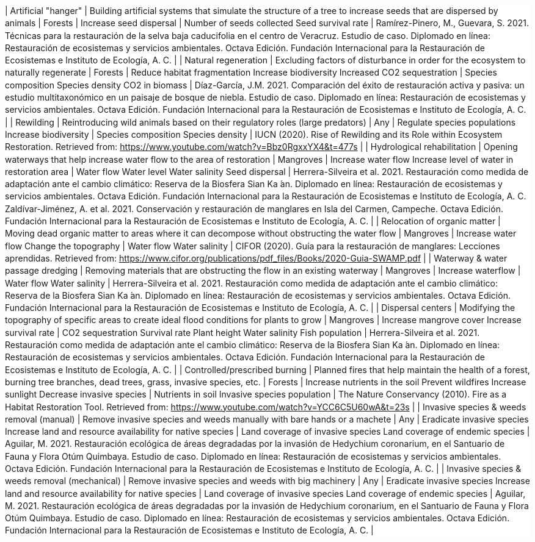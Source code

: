| Artificial "hanger" | Building artificial systems that simulate the structure of a tree to increase seeds that are dispersed by animals | Forests | Increase seed dispersal | Number of seeds collected Seed survival rate |     Ramírez-Pinero, M., Guevara, S. 2021. Técnicas para la restauración de la selva baja caducifolia en el centro de Veracruz. Estudio de caso. Diplomado en línea: Restauración de ecosistemas y servicios ambientales. Octava Edición. Fundación Internacional para la Restauración de Ecosistemas e Instituto de Ecología, A. C.     |
| Natural regeneration | Excluding factors of disturbance in order for the ecosystem to naturally regenerate | Forests | Reduce habitat fragmentation Increase biodiversity Increased CO2 sequestration | Species composition Species density CO2 in biomass |       Díaz-García, J.M. 2021. Comparación del éxito de restauración activa y pasiva: un estudio multitaxonómico en un paisaje de bosque de niebla. Estudio de caso. Diplomado en línea: Restauración de ecosistemas y servicios ambientales. Octava Edición. Fundación Internacional para la Restauración de Ecosistemas e Instituto de Ecología, A. C.      |
| Rewilding | Reintroducing wild animals based on their regulatory roles (large predators) | Any | Regulate species populations Increase biodiversity | Species composition Species density | IUCN (2020). Rise of Rewilding and its Role within Ecosystem Restoration. Retrieved from: https://www.youtube.com/watch?v=Bbz0RgxxYX4&t=477s |
| Hydrological rehabilitation | Opening waterways that help increase water flow to the area of restoration | Mangroves | Increase water flow Increase level of water in restoration area | Water flow Water level Water salinity Seed dispersal |          Herrera-Silveira et al. 2021. Restauración como medida de adaptación ante el cambio climático: Reserva de la Biosfera Sian Ka ́an. Diplomado en línea: Restauración de ecosistemas y servicios ambientales. Octava Edición. Fundación Internacional para la Restauración de Ecosistemas e Instituto de Ecología, A. C. Zaldívar-Jiménez, A. et al. 2021. Conservación y restauración de manglares en Isla del Carmen, Campeche. Octava Edición. Fundación Internacional para la Restauración de Ecosistemas e Instituto de Ecología, A. C.         |
| Relocation of organic matter | Moving dead organic matter to areas where it can decompose without obstructing the water flow | Mangroves | Increase water flow Change the topography | Water flow Water salinity | CIFOR (2020). Guía para la restauración de manglares: Lecciones aprendidas. Retrieved from: https://www.cifor.org/publications/pdf_files/Books/2020-Guia-SWAMP.pdf |
| Waterway & water passage dredging | Removing materials that are obstructing the flow in an existing waterway | Mangroves | Increase waterflow | Water flow Water salinity |      Herrera-Silveira et al. 2021. Restauración como medida de adaptación ante el cambio climático: Reserva de la Biosfera Sian Ka ́an. Diplomado en línea: Restauración de ecosistemas y servicios ambientales. Octava Edición. Fundación Internacional para la Restauración de Ecosistemas e Instituto de Ecología, A. C.     |
| Dispersal centers | Modifying the topography of specific areas to create ideal flood conditions for plants to grow | Mangroves | Increase mangrove cover Increase survival rate | CO2 sequestration Survival rate Plant height Water salinity Fish population |      Herrera-Silveira et al. 2021. Restauración como medida de adaptación ante el cambio climático: Reserva de la Biosfera Sian Ka ́an. Diplomado en línea: Restauración de ecosistemas y servicios ambientales. Octava Edición. Fundación Internacional para la Restauración de Ecosistemas e Instituto de Ecología, A. C.     |
| Controlled/prescribed burning | Planned fires that help maintain the health of a forest, burning tree branches, dead trees, grass, invasive species, etc. | Forests | Increase nutrients in the soil Prevent wildfires Increase sunlight Decrease invasive species | Nutrients in soil Invasive species population | The Nature Conservancy (2010). Fire as a Habitat Restoration Tool. Retrieved from: https://www.youtube.com/watch?v=YCC6C5U60wA&t=23s |
| Invasive species & weeds removal (manual) | Remove invasive species and weeds manually with bare hands or a machete | Any | Eradicate invasive species Increase land and resource availability for native species | Land coverage of invasive species Land coverage of endemic species |      Aguilar, M. 2021. Restauración ecológica de áreas degradadas por la invasión de Hedychium coronarium, en el Santuario de Fauna y Flora Otúm Quimbaya. Estudio de caso. Diplomado en línea: Restauración de ecosistemas y servicios ambientales. Octava Edición. Fundación Internacional para la Restauración de Ecosistemas e Instituto de Ecología, A. C.      |
| Invasive species & weeds removal (mechanical) | Remove invasive species and weeds with big machinery | Any | Eradicate invasive species Increase land and resource availability for native species | Land coverage of invasive species Land coverage of endemic species |      Aguilar, M. 2021. Restauración ecológica de áreas degradadas por la invasión de Hedychium coronarium, en el Santuario de Fauna y Flora Otúm Quimbaya. Estudio de caso. Diplomado en línea: Restauración de ecosistemas y servicios ambientales. Octava Edición. Fundación Internacional para la Restauración de Ecosistemas e Instituto de Ecología, A. C.      |